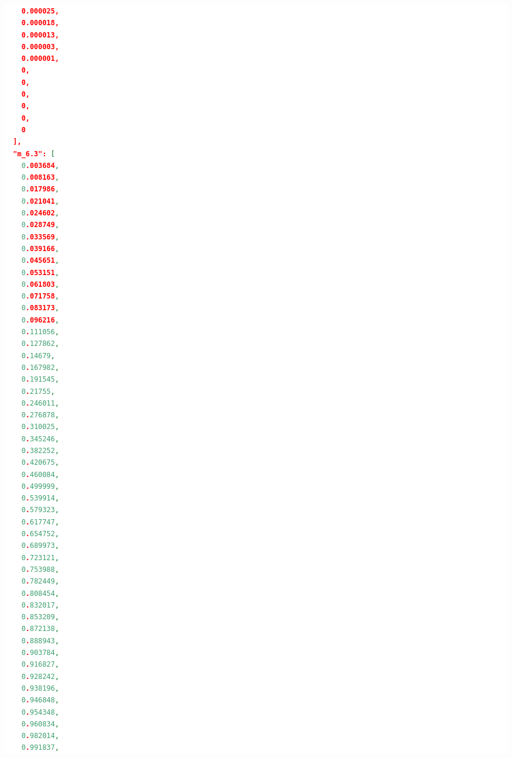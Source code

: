 ```json
    0.000025,
    0.000018,
    0.000013,
    0.000003,
    0.000001,
    0,
    0,
    0,
    0,
    0,
    0
  ],
  "m_6.3": [
    0.003684,
    0.008163,
    0.017986,
    0.021041,
    0.024602,
    0.028749,
    0.033569,
    0.039166,
    0.045651,
    0.053151,
    0.061803,
    0.071758,
    0.083173,
    0.096216,
    0.111056,
    0.127862,
    0.14679,
    0.167982,
    0.191545,
    0.21755,
    0.246011,
    0.276878,
    0.310025,
    0.345246,
    0.382252,
    0.420675,
    0.460084,
    0.499999,
    0.539914,
    0.579323,
    0.617747,
    0.654752,
    0.689973,
    0.723121,
    0.753988,
    0.782449,
    0.808454,
    0.832017,
    0.853209,
    0.872138,
    0.888943,
    0.903784,
    0.916827,
    0.928242,
    0.938196,
    0.946848,
    0.954348,
    0.960834,
    0.982014,
    0.991837,
```
